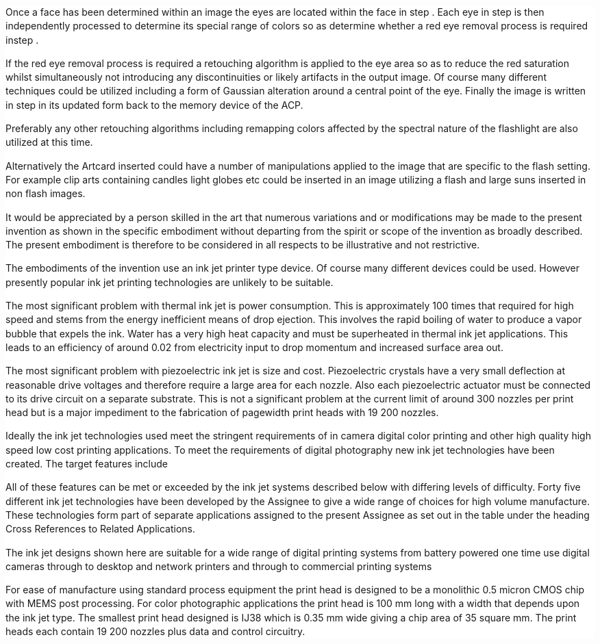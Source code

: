 Once a face has been determined within an image the eyes are located within the face in step . Each eye in step is then independently processed to determine its special range of colors so as determine whether a red eye removal process is required instep .

If the red eye removal process is required a retouching algorithm is applied to the eye area so as to reduce the red saturation whilst simultaneously not introducing any discontinuities or likely artifacts in the output image. Of course many different techniques could be utilized including a form of Gaussian alteration around a central point of the eye. Finally the image is written in step in its updated form back to the memory device of the ACP.

Preferably any other retouching algorithms including remapping colors affected by the spectral nature of the flashlight are also utilized at this time.

Alternatively the Artcard inserted could have a number of manipulations applied to the image that are specific to the flash setting. For example clip arts containing candles light globes etc could be inserted in an image utilizing a flash and large suns inserted in non flash images.

It would be appreciated by a person skilled in the art that numerous variations and or modifications may be made to the present invention as shown in the specific embodiment without departing from the spirit or scope of the invention as broadly described. The present embodiment is therefore to be considered in all respects to be illustrative and not restrictive.

The embodiments of the invention use an ink jet printer type device. Of course many different devices could be used. However presently popular ink jet printing technologies are unlikely to be suitable.

The most significant problem with thermal ink jet is power consumption. This is approximately 100 times that required for high speed and stems from the energy inefficient means of drop ejection. This involves the rapid boiling of water to produce a vapor bubble that expels the ink. Water has a very high heat capacity and must be superheated in thermal ink jet applications. This leads to an efficiency of around 0.02 from electricity input to drop momentum and increased surface area out.

The most significant problem with piezoelectric ink jet is size and cost. Piezoelectric crystals have a very small deflection at reasonable drive voltages and therefore require a large area for each nozzle. Also each piezoelectric actuator must be connected to its drive circuit on a separate substrate. This is not a significant problem at the current limit of around 300 nozzles per print head but is a major impediment to the fabrication of pagewidth print heads with 19 200 nozzles.

Ideally the ink jet technologies used meet the stringent requirements of in camera digital color printing and other high quality high speed low cost printing applications. To meet the requirements of digital photography new ink jet technologies have been created. The target features include 

All of these features can be met or exceeded by the ink jet systems described below with differing levels of difficulty. Forty five different ink jet technologies have been developed by the Assignee to give a wide range of choices for high volume manufacture. These technologies form part of separate applications assigned to the present Assignee as set out in the table under the heading Cross References to Related Applications.

The ink jet designs shown here are suitable for a wide range of digital printing systems from battery powered one time use digital cameras through to desktop and network printers and through to commercial printing systems

For ease of manufacture using standard process equipment the print head is designed to be a monolithic 0.5 micron CMOS chip with MEMS post processing. For color photographic applications the print head is 100 mm long with a width that depends upon the ink jet type. The smallest print head designed is IJ38 which is 0.35 mm wide giving a chip area of 35 square mm. The print heads each contain 19 200 nozzles plus data and control circuitry.
